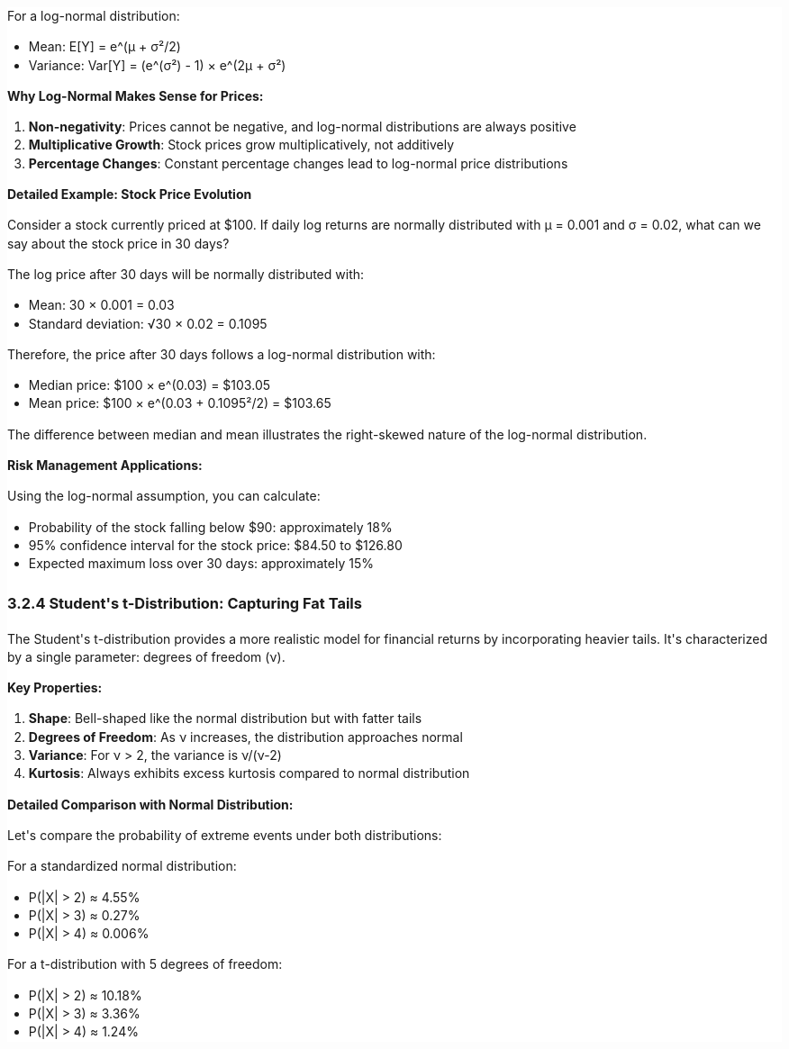 For a log-normal distribution:
- Mean: E[Y] = e^(μ + σ²/2)
- Variance: Var[Y] = (e^(σ²) - 1) × e^(2μ + σ²)

**Why Log-Normal Makes Sense for Prices:**

1. **Non-negativity**: Prices cannot be negative, and log-normal distributions are always positive
2. **Multiplicative Growth**: Stock prices grow multiplicatively, not additively
3. **Percentage Changes**: Constant percentage changes lead to log-normal price distributions

**Detailed Example: Stock Price Evolution**

Consider a stock currently priced at $100. If daily log returns are normally distributed with μ = 0.001 and σ = 0.02, what can we say about the stock price in 30 days?

The log price after 30 days will be normally distributed with:
- Mean: 30 × 0.001 = 0.03
- Standard deviation: √30 × 0.02 = 0.1095

Therefore, the price after 30 days follows a log-normal distribution with:
- Median price: $100 × e^(0.03) = $103.05
- Mean price: $100 × e^(0.03 + 0.1095²/2) = $103.65

The difference between median and mean illustrates the right-skewed nature of the log-normal distribution.

**Risk Management Applications:**

Using the log-normal assumption, you can calculate:
- Probability of the stock falling below $90: approximately 18%
- 95% confidence interval for the stock price: $84.50 to $126.80
- Expected maximum loss over 30 days: approximately 15%

### 3.2.4 Student's t-Distribution: Capturing Fat Tails

The Student's t-distribution provides a more realistic model for financial returns by incorporating heavier tails. It's characterized by a single parameter: degrees of freedom (ν).

**Key Properties:**

1. **Shape**: Bell-shaped like the normal distribution but with fatter tails
2. **Degrees of Freedom**: As ν increases, the distribution approaches normal
3. **Variance**: For ν > 2, the variance is ν/(ν-2)
4. **Kurtosis**: Always exhibits excess kurtosis compared to normal distribution

**Detailed Comparison with Normal Distribution:**

Let's compare the probability of extreme events under both distributions:

For a standardized normal distribution:
- P(|X| > 2) ≈ 4.55%
- P(|X| > 3) ≈ 0.27%
- P(|X| > 4) ≈ 0.006%

For a t-distribution with 5 degrees of freedom:
- P(|X| > 2) ≈ 10.18%
- P(|X| > 3) ≈ 3.36%
- P(|X| > 4) ≈ 1.24%

